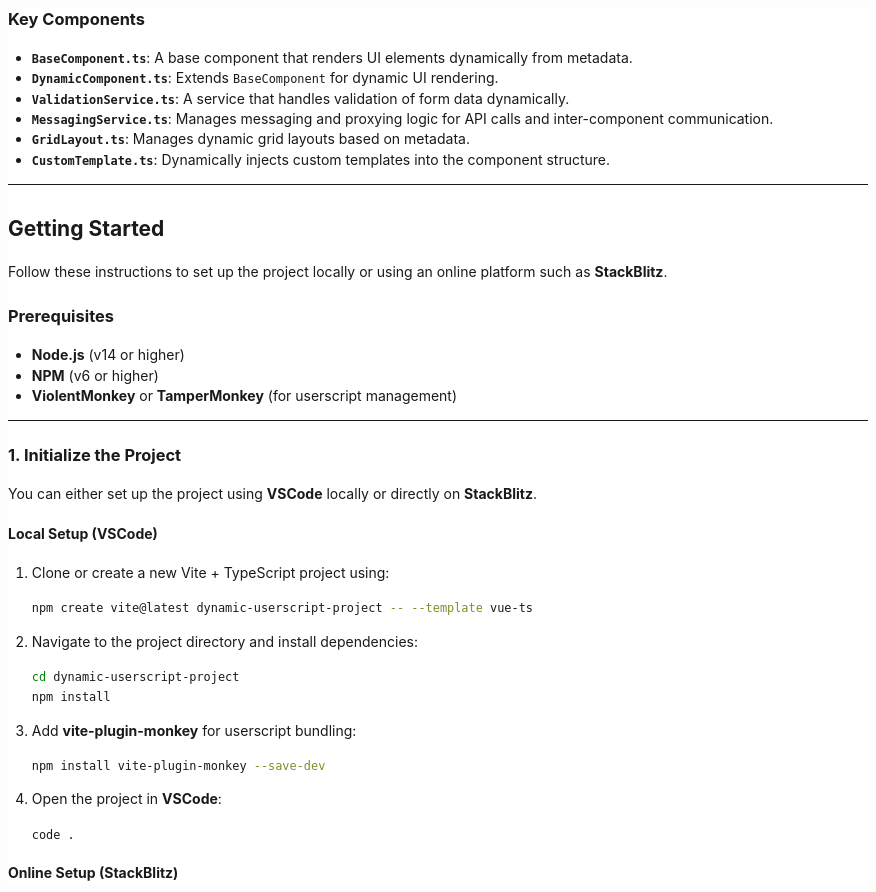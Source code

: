 ### Key Components

- **`BaseComponent.ts`**: A base component that renders UI elements dynamically from metadata.
- **`DynamicComponent.ts`**: Extends `BaseComponent` for dynamic UI rendering.
- **`ValidationService.ts`**: A service that handles validation of form data dynamically.
- **`MessagingService.ts`**: Manages messaging and proxying logic for API calls and inter-component communication.
- **`GridLayout.ts`**: Manages dynamic grid layouts based on metadata.
- **`CustomTemplate.ts`**: Dynamically injects custom templates into the component structure.

---

## Getting Started

Follow these instructions to set up the project locally or using an online platform such as **StackBlitz**.

### Prerequisites

- **Node.js** (v14 or higher)
- **NPM** (v6 or higher)
- **ViolentMonkey** or **TamperMonkey** (for userscript management)

---

### 1. Initialize the Project

You can either set up the project using **VSCode** locally or directly on **StackBlitz**.

#### Local Setup (VSCode)

1. Clone or create a new Vite + TypeScript project using:

   ```bash
   npm create vite@latest dynamic-userscript-project -- --template vue-ts
   ```

2. Navigate to the project directory and install dependencies:

   ```bash
   cd dynamic-userscript-project
   npm install
   ```

3. Add **vite-plugin-monkey** for userscript bundling:

   ```bash
   npm install vite-plugin-monkey --save-dev
   ```

4. Open the project in **VSCode**:

   ```bash
   code .
   ```

#### Online Setup (StackBlitz)
